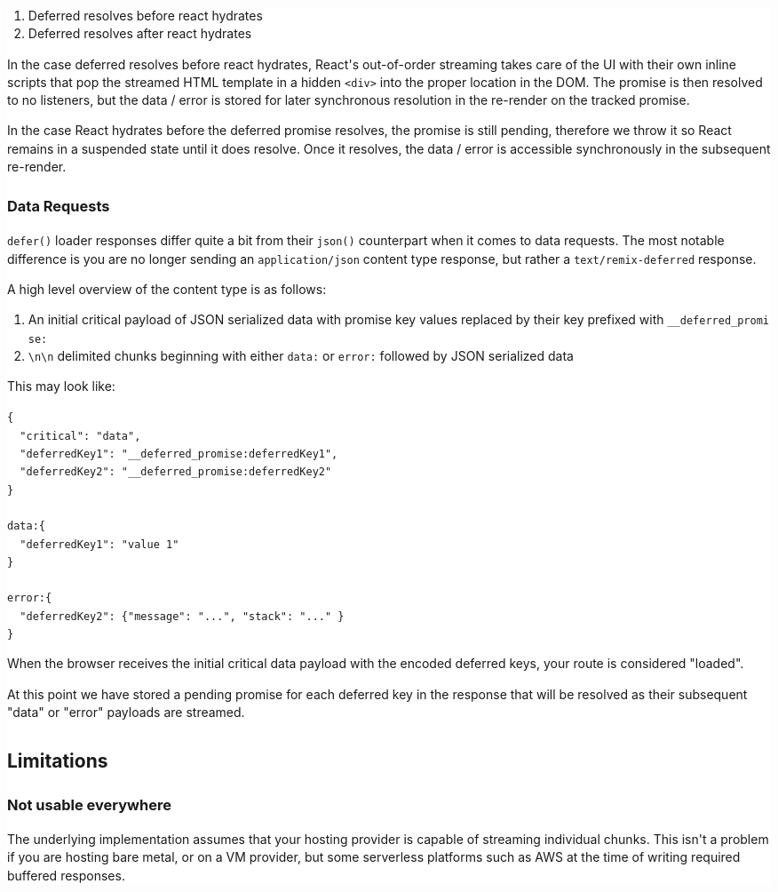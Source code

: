 1. Deferred resolves before react hydrates
1. Deferred resolves after react hydrates

In the case deferred resolves before react hydrates, React's out-of-order streaming takes care of the UI with their own inline scripts that pop the streamed HTML template in a hidden `<div>` into the proper location in the DOM. The promise is then resolved to no listeners, but the data / error is stored for later synchronous resolution in the re-render on the tracked promise.

In the case React hydrates before the deferred promise resolves, the promise is still pending, therefore we throw it so React remains in a suspended state until it does resolve. Once it resolves, the data / error is accessible synchronously in the subsequent re-render.

### Data Requests

`defer()` loader responses differ quite a bit from their `json()` counterpart when it comes to data requests. The most notable difference is you are no longer sending an `application/json` content type response, but rather a `text/remix-deferred` response.

A high level overview of the content type is as follows:

1. An initial critical payload of JSON serialized data with promise key values replaced by their key prefixed with `__deferred_promise:`
2. `\n\n` delimited chunks beginning with either `data:` or `error:` followed by JSON serialized data

This may look like:

```plaintext
{
  "critical": "data",
  "deferredKey1": "__deferred_promise:deferredKey1",
  "deferredKey2": "__deferred_promise:deferredKey2"
}

data:{
  "deferredKey1": "value 1"
}

error:{
  "deferredKey2": {"message": "...", "stack": "..." }
}
```

When the browser receives the initial critical data payload with the encoded deferred keys, your route is considered "loaded".

At this point we have stored a pending promise for each deferred key in the response that will be resolved as their subsequent "data" or "error" payloads are streamed.

## Limitations

### Not usable everywhere

The underlying implementation assumes that your hosting provider is capable of streaming individual chunks. This isn't a problem if you are hosting bare metal, or on a VM provider, but some serverless platforms such as AWS at the time of writing required buffered responses.
